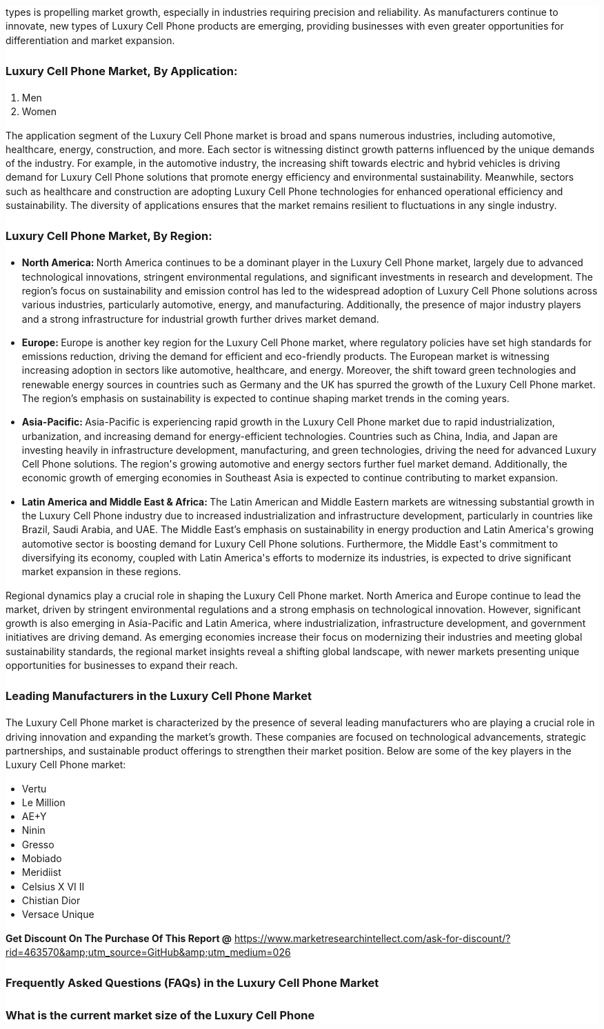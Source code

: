 types is propelling market growth, especially in industries requiring precision and reliability. As manufacturers continue to innovate, new types of Luxury Cell Phone products are emerging, providing businesses with even greater opportunities for differentiation and market expansion.</p><h3>Luxury Cell Phone Market,&nbsp;By Application:</h3><ol><li>Men<li> Women</li></ol><p>The application segment of the Luxury Cell Phone market is broad and spans numerous industries, including automotive, healthcare, energy, construction, and more. Each sector is witnessing distinct growth patterns influenced by the unique demands of the industry. For example, in the automotive industry, the increasing shift towards electric and hybrid vehicles is driving demand for Luxury Cell Phone solutions that promote energy efficiency and environmental sustainability. Meanwhile, sectors such as healthcare and construction are adopting Luxury Cell Phone technologies for enhanced operational efficiency and sustainability. The diversity of applications ensures that the market remains resilient to fluctuations in any single industry.</p><h3>Luxury Cell Phone Market, By Region:</h3><ul><li><p><strong>North America:&nbsp;</strong>North America continues to be a dominant player in the Luxury Cell Phone market, largely due to advanced technological innovations, stringent environmental regulations, and significant investments in research and development. The region&rsquo;s focus on sustainability and emission control has led to the widespread adoption of Luxury Cell Phone solutions across various industries, particularly automotive, energy, and manufacturing. Additionally, the presence of major industry players and a strong infrastructure for industrial growth further drives market demand.</p></li><li><p><strong><strong>Europe:&nbsp;</strong></strong>Europe is another key region for the Luxury Cell Phone market, where regulatory policies have set high standards for emissions reduction, driving the demand for efficient and eco-friendly products. The European market is witnessing increasing adoption in sectors like automotive, healthcare, and energy. Moreover, the shift toward green technologies and renewable energy sources in countries such as Germany and the UK has spurred the growth of the Luxury Cell Phone market. The region&rsquo;s emphasis on sustainability is expected to continue shaping market trends in the coming years.</p></li><li><p><strong><strong>Asia-Pacific:&nbsp;</strong></strong>Asia-Pacific is experiencing rapid growth in the Luxury Cell Phone market due to rapid industrialization, urbanization, and increasing demand for energy-efficient technologies. Countries such as China, India, and Japan are investing heavily in infrastructure development, manufacturing, and green technologies, driving the need for advanced Luxury Cell Phone solutions. The region's growing automotive and energy sectors further fuel market demand. Additionally, the economic growth of emerging economies in Southeast Asia is expected to continue contributing to market expansion.</p></li><li><p><strong><strong>Latin America and Middle East &amp; Africa:&nbsp;</strong></strong>The Latin American and Middle Eastern markets are witnessing substantial growth in the Luxury Cell Phone industry due to increased industrialization and infrastructure development, particularly in countries like Brazil, Saudi Arabia, and UAE. The Middle East&rsquo;s emphasis on sustainability in energy production and Latin America's growing automotive sector is boosting demand for Luxury Cell Phone solutions. Furthermore, the Middle East's commitment to diversifying its economy, coupled with Latin America's efforts to modernize its industries, is expected to drive significant market expansion in these regions.</p></li></ul><p>Regional dynamics play a crucial role in shaping the Luxury Cell Phone market. North America and Europe continue to lead the market, driven by stringent environmental regulations and a strong emphasis on technological innovation. However, significant growth is also emerging in Asia-Pacific and Latin America, where industrialization, infrastructure development, and government initiatives are driving demand. As emerging economies increase their focus on modernizing their industries and meeting global sustainability standards, the regional market insights reveal a shifting global landscape, with newer markets presenting unique opportunities for businesses to expand their reach.</p><h3><strong>Leading Manufacturers in the Luxury Cell Phone Market</strong></h3><p>The Luxury Cell Phone market is characterized by the presence of several leading manufacturers who are playing a crucial role in driving innovation and expanding the market&rsquo;s growth. These companies are focused on technological advancements, strategic partnerships, and sustainable product offerings to strengthen their market position. Below are some of the key players in the Luxury Cell Phone market:</p></div><div class="article-main__content" data-test-id="publishing-text-block"><ul><li><span class="">Vertu<li> Le Million<li> AE+Y<li> Ninin<li> Gresso<li> Mobiado<li> Meridiist<li> Celsius X VI II<li> Chistian Dior<li> Versace Unique</span></li></ul></div><div class="article-main__content" data-test-id="publishing-text-block"><p><span class="font-[700]"><strong>Get Discount On The Purchase Of This Report @</strong> <a href="https://www.marketresearchintellect.com/ask-for-discount/?rid=463570&amp;utm_source=GitHub&amp;utm_medium=026" data-fr-linked="true">https://www.marketresearchintellect.com/ask-for-discount/?rid=463570&amp;utm_source=GitHub&amp;utm_medium=026</a></span></p></div><div class="article-main__content" data-test-id="publishing-text-block"><h3><strong>Frequently Asked Questions (FAQs) in the Luxury Cell Phone Market</strong></h3><h3><strong>What is the current market size of the Luxury Cell Phone